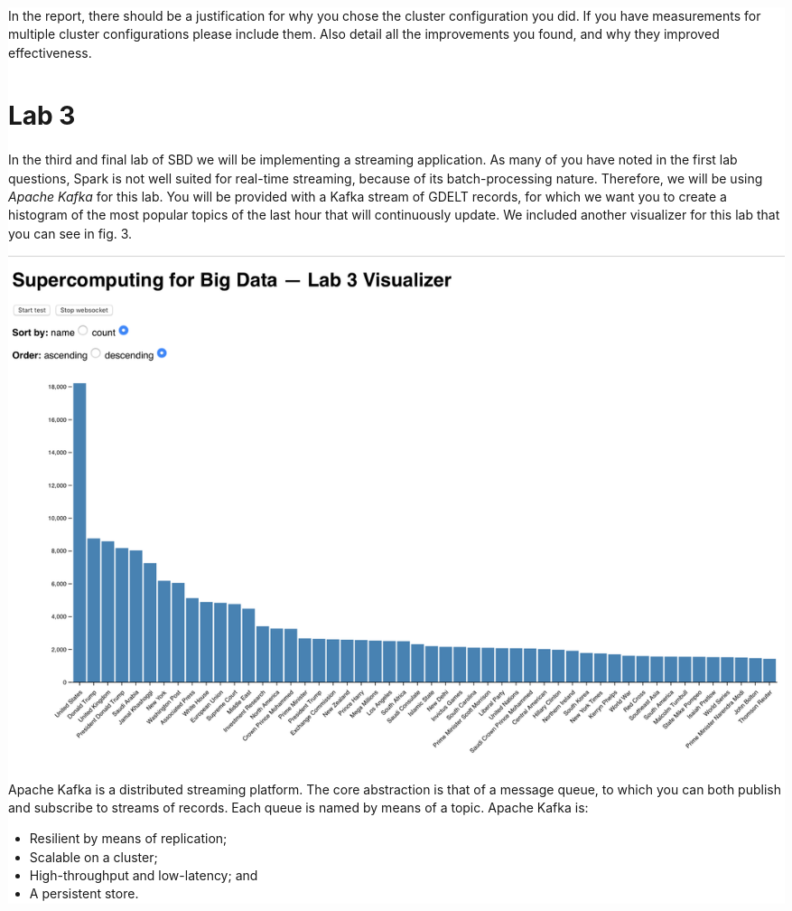 In the report, there should be a justification for why you chose the cluster
configuration you did. If you have measurements for multiple cluster
configurations please include them. Also detail all the improvements you found,
and why they improved effectiveness.

Lab 3
=====

In the third and final lab of SBD we will be implementing a streaming
application. As many of you have noted in the first lab questions, Spark is not
well suited for real-time streaming, because of its batch-processing nature.
Therefore, we will be using *Apache Kafka* for this lab. You will be provided
with a Kafka stream of GDELT records, for which we want you to create a
histogram of the most popular topics of the last hour that will continuously
update. We included another visualizer for this lab that you can see in
fig. 3.

<img src="./images/stream_visualizer.png" alt="Figure 3: Visualizer for the streaming application" id="fig:stream_visualizer" />

Apache Kafka is a distributed streaming platform. The core abstraction is that
of a message queue, to which you can both publish and subscribe to streams of
records. Each queue is named by means of a topic. Apache Kafka is:

-   Resilient by means of replication;
-   Scalable on a cluster;
-   High-throughput and low-latency; and
-   A persistent store.
